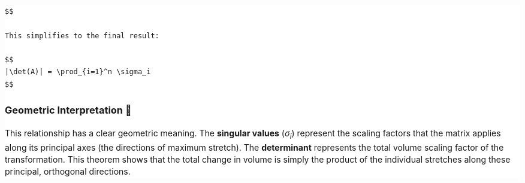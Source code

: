 ````{prf:proof}
$$

This simplifies to the final result:

$$
|\det(A)| = \prod_{i=1}^n \sigma_i
$$
````

### Geometric Interpretation 📐

This relationship has a clear geometric meaning. The **singular values** ($\sigma_i$) represent the scaling factors that the matrix applies along its principal axes (the directions of maximum stretch). The **determinant** represents the total volume scaling factor of the transformation. This theorem shows that the total change in volume is simply the product of the individual stretches along these principal, orthogonal directions.